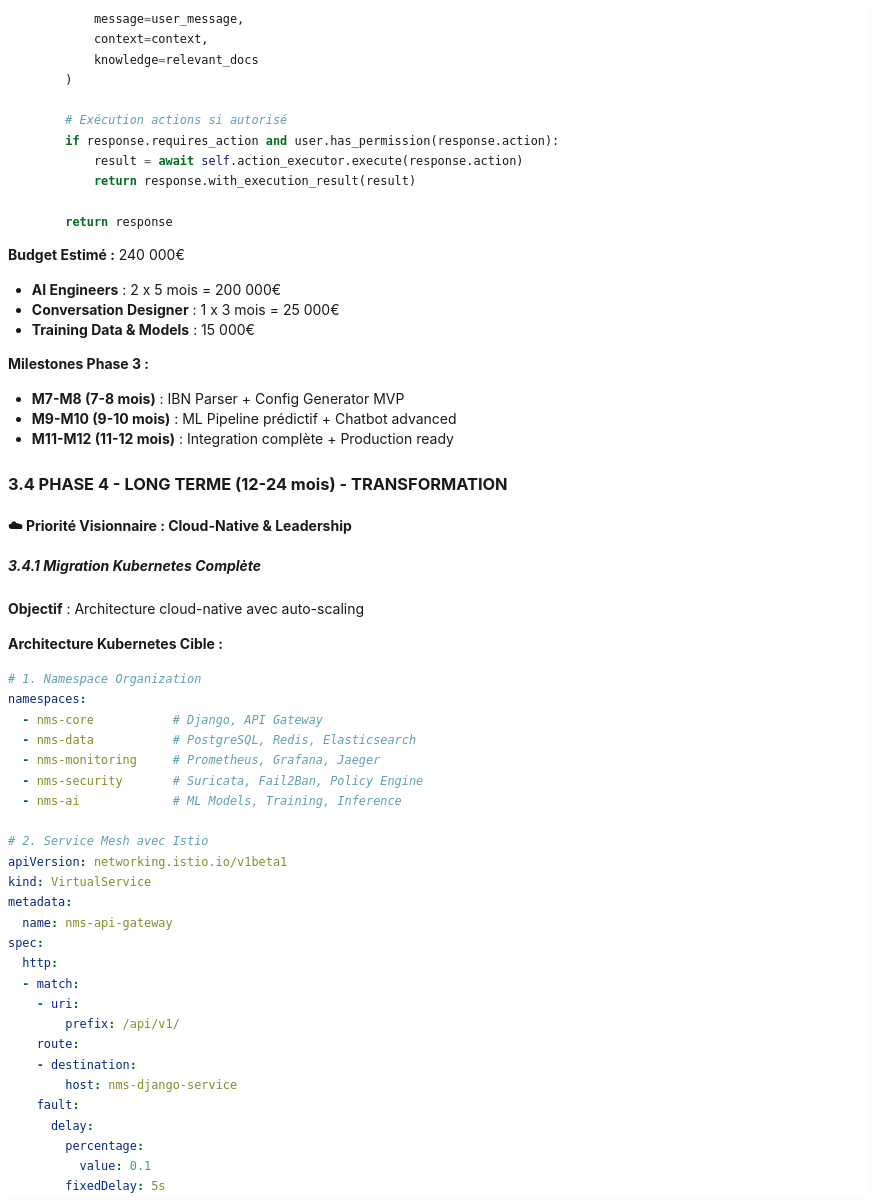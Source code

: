 ```python
            message=user_message,
            context=context,
            knowledge=relevant_docs
        )
        
        # Exécution actions si autorisé
        if response.requires_action and user.has_permission(response.action):
            result = await self.action_executor.execute(response.action)
            return response.with_execution_result(result)
        
        return response
```

**Budget Estimé :** 240 000€
- **AI Engineers** : 2 x 5 mois = 200 000€
- **Conversation Designer** : 1 x 3 mois = 25 000€
- **Training Data & Models** : 15 000€

**Milestones Phase 3 :**
- **M7-M8 (7-8 mois)** : IBN Parser + Config Generator MVP
- **M9-M10 (9-10 mois)** : ML Pipeline prédictif + Chatbot advanced
- **M11-M12 (11-12 mois)** : Integration complète + Production ready

### 3.4 PHASE 4 - LONG TERME (12-24 mois) - TRANSFORMATION

#### ☁️ **Priorité Visionnaire : Cloud-Native & Leadership**

##### 3.4.1 Migration Kubernetes Complète
**Objectif** : Architecture cloud-native avec auto-scaling

**Architecture Kubernetes Cible :**
```yaml
# 1. Namespace Organization
namespaces:
  - nms-core           # Django, API Gateway
  - nms-data           # PostgreSQL, Redis, Elasticsearch
  - nms-monitoring     # Prometheus, Grafana, Jaeger
  - nms-security       # Suricata, Fail2Ban, Policy Engine
  - nms-ai             # ML Models, Training, Inference

# 2. Service Mesh avec Istio
apiVersion: networking.istio.io/v1beta1
kind: VirtualService
metadata:
  name: nms-api-gateway
spec:
  http:
  - match:
    - uri:
        prefix: /api/v1/
    route:
    - destination:
        host: nms-django-service
    fault:
      delay:
        percentage:
          value: 0.1
        fixedDelay: 5s
```
